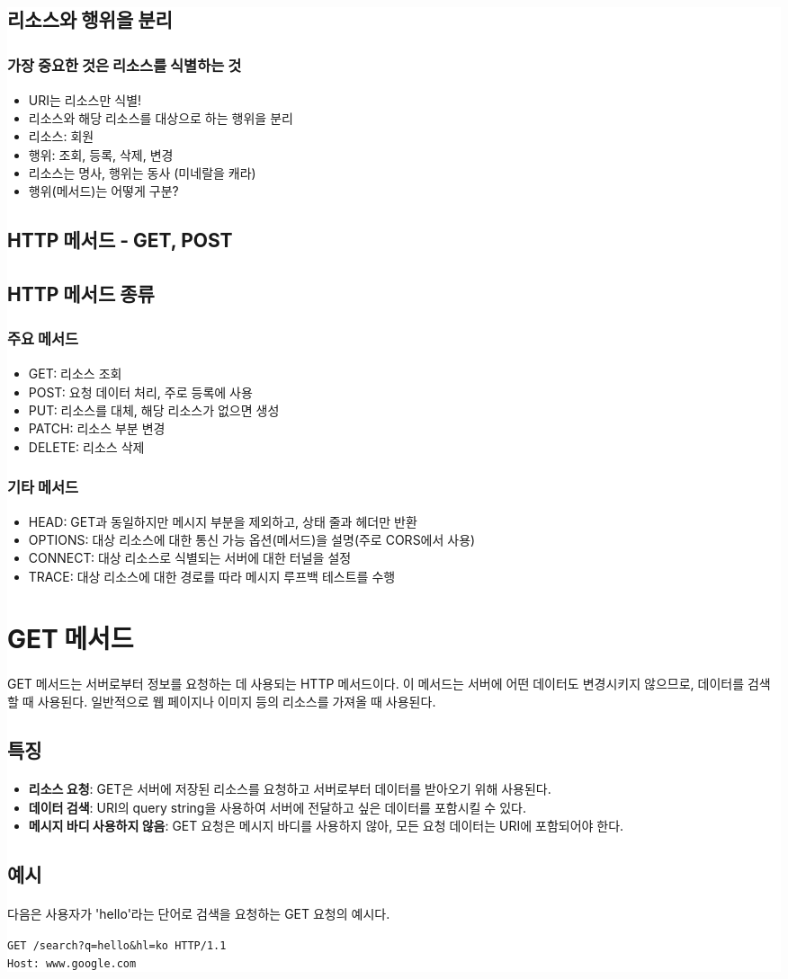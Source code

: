 ## 리소스와 행위을 분리
### 가장 중요한 것은 리소스를 식별하는 것
- URI는 리소스만 식별!
- 리소스와 해당 리소스를 대상으로 하는 행위을 분리 
- 리소스: 회원 
- 행위: 조회, 등록, 삭제, 변경 
- 리소스는 명사, 행위는 동사 (미네랄을 캐라)
- 행위(메서드)는 어떻게 구분?

## HTTP 메서드 - GET, POST

## HTTP 메서드 종류
### 주요 메서드
- GET: 리소스 조회 
- POST: 요청 데이터 처리, 주로 등록에 사용 
- PUT: 리소스를 대체, 해당 리소스가 없으면 생성 
- PATCH: 리소스 부분 변경 
- DELETE: 리소스 삭제

### 기타 메서드

- HEAD: GET과 동일하지만 메시지 부분을 제외하고, 상태 줄과 헤더만 반환 
- OPTIONS: 대상 리소스에 대한 통신 가능 옵션(메서드)을 설명(주로 CORS에서 사용)
- CONNECT: 대상 리소스로 식별되는 서버에 대한 터널을 설정 
- TRACE: 대상 리소스에 대한 경로를 따라 메시지 루프백 테스트를 수행

# GET 메서드

GET 메서드는 서버로부터 정보를 요청하는 데 사용되는 HTTP 메서드이다. 
이 메서드는 서버에 어떤 데이터도 변경시키지 않으므로, 데이터를 검색할 때 사용된다.
일반적으로 웹 페이지나 이미지 등의 리소스를 가져올 때 사용된다.

## 특징

- **리소스 요청**: GET은 서버에 저장된 리소스를 요청하고 
서버로부터 데이터를 받아오기 위해 사용된다.
- **데이터 검색**: URI의 query string을 사용하여 서버에 전달하고 
싶은 데이터를 포함시킬 수 있다.
- **메시지 바디 사용하지 않음**: GET 요청은 메시지 바디를 사용하지 않아, 
모든 요청 데이터는 URI에 포함되어야 한다.

## 예시

다음은 사용자가 'hello'라는 단어로 검색을 요청하는 GET 요청의 예시다.
```
GET /search?q=hello&hl=ko HTTP/1.1
Host: www.google.com
```
